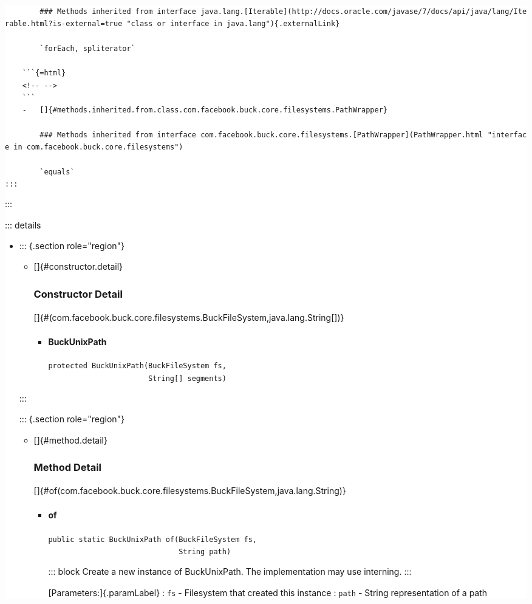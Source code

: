             ### Methods inherited from interface java.lang.[Iterable](http://docs.oracle.com/javase/7/docs/api/java/lang/Iterable.html?is-external=true "class or interface in java.lang"){.externalLink}

            `forEach, spliterator`

        ```{=html}
        <!-- -->
        ```
        -   []{#methods.inherited.from.class.com.facebook.buck.core.filesystems.PathWrapper}

            ### Methods inherited from interface com.facebook.buck.core.filesystems.[PathWrapper](PathWrapper.html "interface in com.facebook.buck.core.filesystems")

            `equals`
    :::
:::

::: details
-   ::: {.section role="region"}
    -   []{#constructor.detail}

        ### Constructor Detail

        []{#<init>(com.facebook.buck.core.filesystems.BuckFileSystem,java.lang.String[])}

        -   #### BuckUnixPath

                protected BuckUnixPath​(BuckFileSystem fs,
                                       String[] segments)
    :::

    ::: {.section role="region"}
    -   []{#method.detail}

        ### Method Detail

        []{#of(com.facebook.buck.core.filesystems.BuckFileSystem,java.lang.String)}

        -   #### of

            ``` methodSignature
            public static BuckUnixPath of​(BuckFileSystem fs,
                                          String path)
            ```

            ::: block
            Create a new instance of BuckUnixPath. The implementation
            may use interning.
            :::

            [Parameters:]{.paramLabel}
            :   `fs` - Filesystem that created this instance
            :   `path` - String representation of a path
